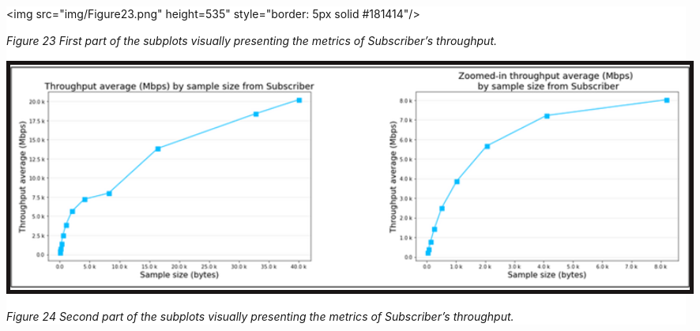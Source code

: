 <img src="img/Figure23.png" height=535" style="border: 5px solid #181414"/>

<em>Figure 23 First part of the subplots visually presenting the metrics of Subscriber’s throughput.</em>
</p>

<p align="center">
<img src="img/Figure24.png" height="285"  style="border: 5px solid #181414"/>

<em>Figure 24 Second part of the subplots visually presenting the metrics of Subscriber’s throughput.</em>
</p>

<p align="center">